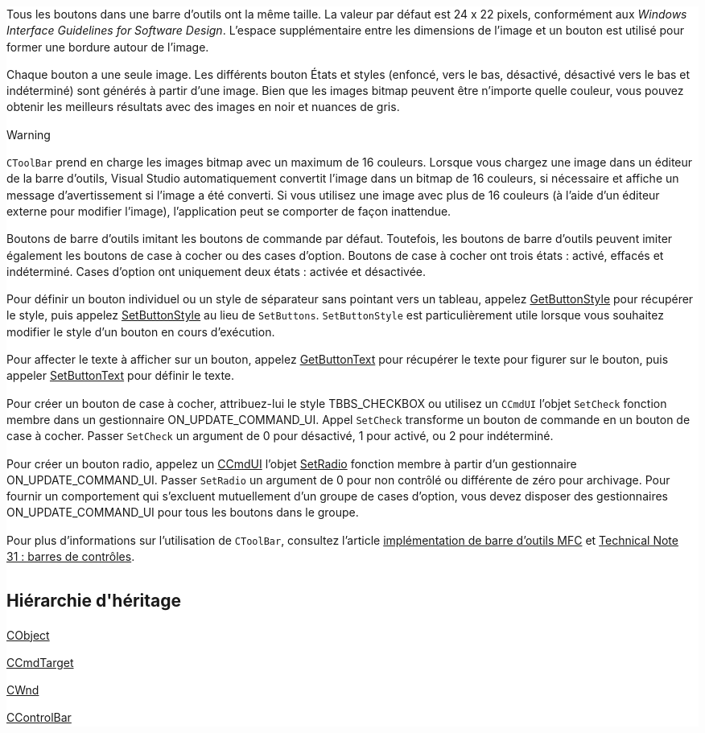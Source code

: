 Tous les boutons dans une barre d’outils ont la même taille. La valeur par défaut est 24 x 22 pixels, conformément aux *Windows Interface Guidelines for Software Design*. L’espace supplémentaire entre les dimensions de l’image et un bouton est utilisé pour former une bordure autour de l’image.

Chaque bouton a une seule image. Les différents bouton États et styles (enfoncé, vers le bas, désactivé, désactivé vers le bas et indéterminé) sont générés à partir d’une image. Bien que les images bitmap peuvent être n’importe quelle couleur, vous pouvez obtenir les meilleurs résultats avec des images en noir et nuances de gris.

> [!WARNING]
> `CToolBar` prend en charge les images bitmap avec un maximum de 16 couleurs. Lorsque vous chargez une image dans un éditeur de la barre d’outils, Visual Studio automatiquement convertit l’image dans un bitmap de 16 couleurs, si nécessaire et affiche un message d’avertissement si l’image a été converti. Si vous utilisez une image avec plus de 16 couleurs (à l’aide d’un éditeur externe pour modifier l’image), l’application peut se comporter de façon inattendue.

Boutons de barre d’outils imitant les boutons de commande par défaut. Toutefois, les boutons de barre d’outils peuvent imiter également les boutons de case à cocher ou des cases d’option. Boutons de case à cocher ont trois états : activé, effacés et indéterminé. Cases d’option ont uniquement deux états : activée et désactivée.

Pour définir un bouton individuel ou un style de séparateur sans pointant vers un tableau, appelez [GetButtonStyle](#getbuttonstyle) pour récupérer le style, puis appelez [SetButtonStyle](#setbuttonstyle) au lieu de `SetButtons`. `SetButtonStyle` est particulièrement utile lorsque vous souhaitez modifier le style d’un bouton en cours d’exécution.

Pour affecter le texte à afficher sur un bouton, appelez [GetButtonText](#getbuttontext) pour récupérer le texte pour figurer sur le bouton, puis appeler [SetButtonText](#setbuttontext) pour définir le texte.

Pour créer un bouton de case à cocher, attribuez-lui le style TBBS_CHECKBOX ou utilisez un `CCmdUI` l’objet `SetCheck` fonction membre dans un gestionnaire ON_UPDATE_COMMAND_UI. Appel `SetCheck` transforme un bouton de commande en un bouton de case à cocher. Passer `SetCheck` un argument de 0 pour désactivé, 1 pour activé, ou 2 pour indéterminé.

Pour créer un bouton radio, appelez un [CCmdUI](../../mfc/reference/ccmdui-class.md) l’objet [SetRadio](../../mfc/reference/ccmdui-class.md#setradio) fonction membre à partir d’un gestionnaire ON_UPDATE_COMMAND_UI. Passer `SetRadio` un argument de 0 pour non contrôlé ou différente de zéro pour archivage. Pour fournir un comportement qui s’excluent mutuellement d’un groupe de cases d’option, vous devez disposer des gestionnaires ON_UPDATE_COMMAND_UI pour tous les boutons dans le groupe.

Pour plus d’informations sur l’utilisation de `CToolBar`, consultez l’article [implémentation de barre d’outils MFC](../../mfc/mfc-toolbar-implementation.md) et [Technical Note 31 : barres de contrôles](../../mfc/tn031-control-bars.md).

## <a name="inheritance-hierarchy"></a>Hiérarchie d'héritage

[CObject](../../mfc/reference/cobject-class.md)

[CCmdTarget](../../mfc/reference/ccmdtarget-class.md)

[CWnd](../../mfc/reference/cwnd-class.md)

[CControlBar](../../mfc/reference/ccontrolbar-class.md)
